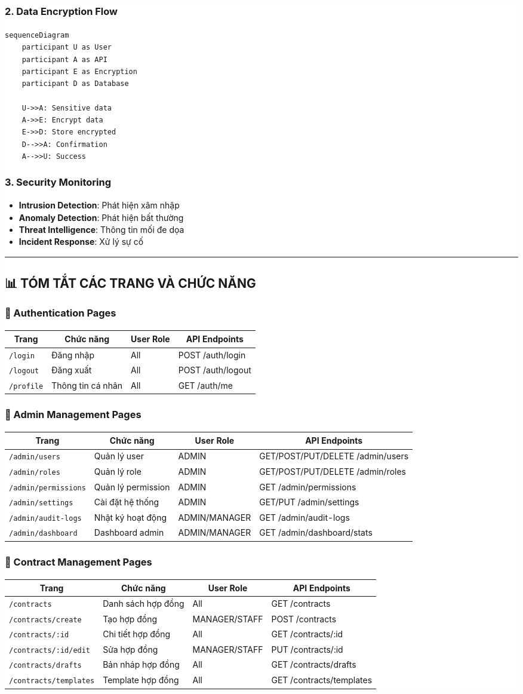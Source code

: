 ### 2. Data Encryption Flow
```mermaid
sequenceDiagram
    participant U as User
    participant A as API
    participant E as Encryption
    participant D as Database
    
    U->>A: Sensitive data
    A->>E: Encrypt data
    E->>D: Store encrypted
    D-->>A: Confirmation
    A-->>U: Success
```

### 3. Security Monitoring
- **Intrusion Detection**: Phát hiện xâm nhập
- **Anomaly Detection**: Phát hiện bất thường
- **Threat Intelligence**: Thông tin mối đe dọa
- **Incident Response**: Xử lý sự cố

---

## 📊 TÓM TẮT CÁC TRANG VÀ CHỨC NĂNG

### 🔐 Authentication Pages
| Trang | Chức năng | User Role | API Endpoints |
|-------|-----------|-----------|---------------|
| `/login` | Đăng nhập | All | POST /auth/login |
| `/logout` | Đăng xuất | All | POST /auth/logout |
| `/profile` | Thông tin cá nhân | All | GET /auth/me |

### 👥 Admin Management Pages
| Trang | Chức năng | User Role | API Endpoints |
|-------|-----------|-----------|---------------|
| `/admin/users` | Quản lý user | ADMIN | GET/POST/PUT/DELETE /admin/users |
| `/admin/roles` | Quản lý role | ADMIN | GET/POST/PUT/DELETE /admin/roles |
| `/admin/permissions` | Quản lý permission | ADMIN | GET /admin/permissions |
| `/admin/settings` | Cài đặt hệ thống | ADMIN | GET/PUT /admin/settings |
| `/admin/audit-logs` | Nhật ký hoạt động | ADMIN/MANAGER | GET /admin/audit-logs |
| `/admin/dashboard` | Dashboard admin | ADMIN/MANAGER | GET /admin/dashboard/stats |

### 📄 Contract Management Pages
| Trang | Chức năng | User Role | API Endpoints |
|-------|-----------|-----------|---------------|
| `/contracts` | Danh sách hợp đồng | All | GET /contracts |
| `/contracts/create` | Tạo hợp đồng | MANAGER/STAFF | POST /contracts |
| `/contracts/:id` | Chi tiết hợp đồng | All | GET /contracts/:id |
| `/contracts/:id/edit` | Sửa hợp đồng | MANAGER/STAFF | PUT /contracts/:id |
| `/contracts/drafts` | Bản nháp hợp đồng | All | GET /contracts/drafts |
| `/contracts/templates` | Template hợp đồng | All | GET /contracts/templates |
